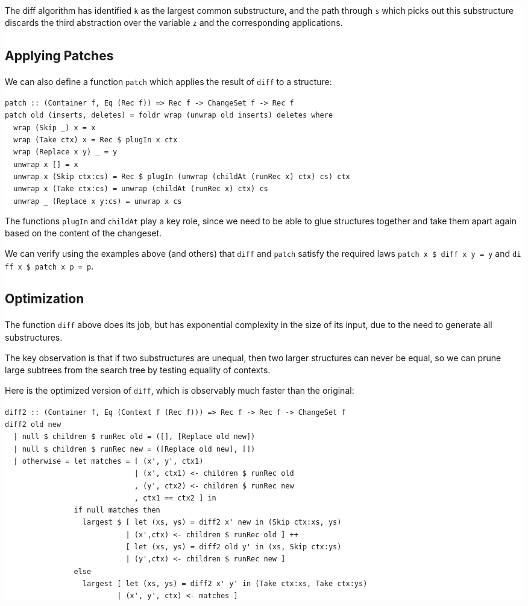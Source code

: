 The diff algorithm has identified `k` as the largest common substructure, and the path through `s` which picks out this substructure discards the third abstraction over the variable `z` and the corresponding applications.

## Applying Patches

We can also define a function `patch` which applies the result of `diff` to a structure:

~~~{.haskell}
patch :: (Container f, Eq (Rec f)) => Rec f -> ChangeSet f -> Rec f
patch old (inserts, deletes) = foldr wrap (unwrap old inserts) deletes where
  wrap (Skip _) x = x
  wrap (Take ctx) x = Rec $ plugIn x ctx
  wrap (Replace x y) _ = y
  unwrap x [] = x
  unwrap x (Skip ctx:cs) = Rec $ plugIn (unwrap (childAt (runRec x) ctx) cs) ctx
  unwrap x (Take ctx:cs) = unwrap (childAt (runRec x) ctx) cs
  unwrap _ (Replace x y:cs) = unwrap x cs
~~~

The functions `plugIn` and `childAt` play a key role, since we need to be able to glue structures together and take them apart again based on the content of the changeset.

We can verify using the examples above (and others) that `diff` and `patch` satisfy the required laws `patch x $ diff x y = y` and `diff x $ patch x p = p`.

## Optimization

The function `diff` above does its job, but has exponential complexity in the size of its input, due to the need to generate all substructures.

The key observation is that if two substructures are unequal, then two larger structures can never be equal, so we can prune large subtrees from the search tree by testing equality of contexts.

Here is the optimized version of `diff`, which is observably much faster than the original:

~~~{.haskell}
diff2 :: (Container f, Eq (Context f (Rec f))) => Rec f -> Rec f -> ChangeSet f
diff2 old new 
  | null $ children $ runRec old = ([], [Replace old new])
  | null $ children $ runRec new = ([Replace old new], [])
  | otherwise = let matches = [ (x', y', ctx1)  
                              | (x', ctx1) <- children $ runRec old 
                              , (y', ctx2) <- children $ runRec new
                              , ctx1 == ctx2 ] in
                if null matches then
                  largest $ [ let (xs, ys) = diff2 x' new in (Skip ctx:xs, ys)
                            | (x',ctx) <- children $ runRec old ] ++
                            [ let (xs, ys) = diff2 old y' in (xs, Skip ctx:ys)
                            | (y',ctx) <- children $ runRec new ]
                else
                  largest [ let (xs, ys) = diff2 x' y' in (Take ctx:xs, Take ctx:ys) 
                          | (x', y', ctx) <- matches ]
~~~
